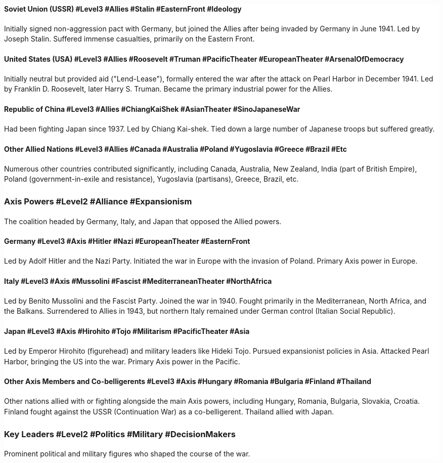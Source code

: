 #### Soviet Union (USSR) #Level3 #Allies #Stalin #EasternFront #Ideology
Initially signed non-aggression pact with Germany, but joined the Allies after being invaded by Germany in June 1941. Led by Joseph Stalin. Suffered immense casualties, primarily on the Eastern Front.

#### United States (USA) #Level3 #Allies #Roosevelt #Truman #PacificTheater #EuropeanTheater #ArsenalOfDemocracy
Initially neutral but provided aid ("Lend-Lease"), formally entered the war after the attack on Pearl Harbor in December 1941. Led by Franklin D. Roosevelt, later Harry S. Truman. Became the primary industrial power for the Allies.

#### Republic of China #Level3 #Allies #ChiangKaiShek #AsianTheater #SinoJapaneseWar
Had been fighting Japan since 1937. Led by Chiang Kai-shek. Tied down a large number of Japanese troops but suffered greatly.

#### Other Allied Nations #Level3 #Allies #Canada #Australia #Poland #Yugoslavia #Greece #Brazil #Etc
Numerous other countries contributed significantly, including Canada, Australia, New Zealand, India (part of British Empire), Poland (government-in-exile and resistance), Yugoslavia (partisans), Greece, Brazil, etc.

### Axis Powers #Level2 #Alliance #Expansionism
The coalition headed by Germany, Italy, and Japan that opposed the Allied powers.

#### Germany #Level3 #Axis #Hitler #Nazi #EuropeanTheater #EasternFront
Led by Adolf Hitler and the Nazi Party. Initiated the war in Europe with the invasion of Poland. Primary Axis power in Europe.

#### Italy #Level3 #Axis #Mussolini #Fascist #MediterraneanTheater #NorthAfrica
Led by Benito Mussolini and the Fascist Party. Joined the war in 1940. Fought primarily in the Mediterranean, North Africa, and the Balkans. Surrendered to Allies in 1943, but northern Italy remained under German control (Italian Social Republic).

#### Japan #Level3 #Axis #Hirohito #Tojo #Militarism #PacificTheater #Asia
Led by Emperor Hirohito (figurehead) and military leaders like Hideki Tojo. Pursued expansionist policies in Asia. Attacked Pearl Harbor, bringing the US into the war. Primary Axis power in the Pacific.

#### Other Axis Members and Co-belligerents #Level3 #Axis #Hungary #Romania #Bulgaria #Finland #Thailand
Other nations allied with or fighting alongside the main Axis powers, including Hungary, Romania, Bulgaria, Slovakia, Croatia. Finland fought against the USSR (Continuation War) as a co-belligerent. Thailand allied with Japan.

### Key Leaders #Level2 #Politics #Military #DecisionMakers
Prominent political and military figures who shaped the course of the war.
